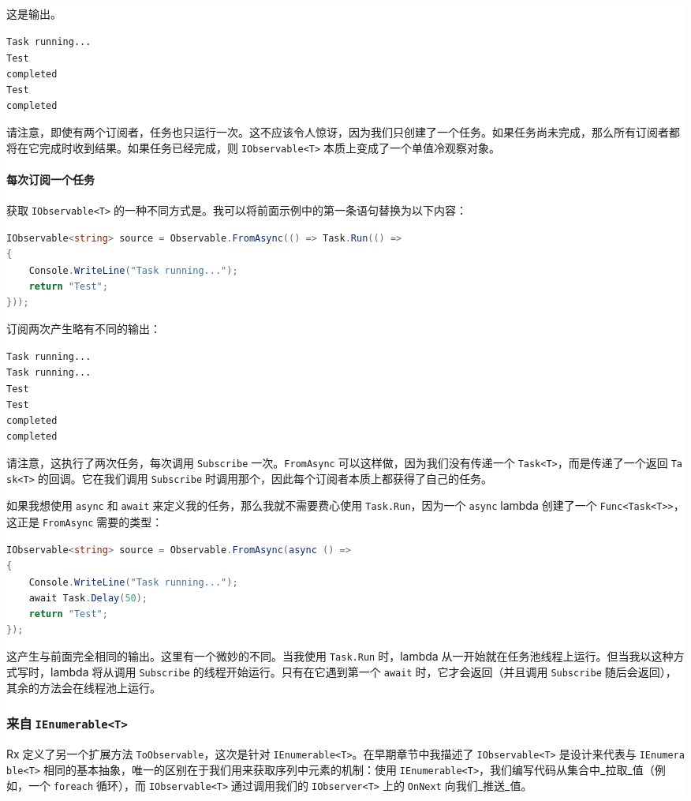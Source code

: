 这是输出。

```
Task running...
Test
completed
Test
completed
```

请注意，即使有两个订阅者，任务也只运行一次。这不应该令人惊讶，因为我们只创建了一个任务。如果任务尚未完成，那么所有订阅者都将在它完成时收到结果。如果任务已经完成，则 `IObservable<T>` 本质上变成了一个单值冷观察对象。

#### 每次订阅一个任务

获取 `IObservable<T>` 的一种不同方式是。我可以将前面示例中的第一条语句替换为以下内容：

```csharp
IObservable<string> source = Observable.FromAsync(() => Task.Run(() =>
{
    Console.WriteLine("Task running...");
    return "Test";
}));
```

订阅两次产生略有不同的输出：

```
Task running...
Task running...
Test
Test
completed
completed
```

请注意，这执行了两次任务，每次调用 `Subscribe` 一次。`FromAsync` 可以这样做，因为我们没有传递一个 `Task<T>`，而是传递了一个返回 `Task<T>` 的回调。它在我们调用 `Subscribe` 时调用那个，因此每个订阅者本质上都获得了自己的任务。

如果我想使用 `async` 和 `await` 来定义我的任务，那么我就不需要费心使用 `Task.Run`，因为一个 `async` lambda 创建了一个 `Func<Task<T>>`，这正是 `FromAsync` 需要的类型：

```csharp
IObservable<string> source = Observable.FromAsync(async () =>
{
    Console.WriteLine("Task running...");
    await Task.Delay(50);
    return "Test";
});
```

这产生与前面完全相同的输出。这里有一个微妙的不同。当我使用 `Task.Run` 时，lambda 从一开始就在任务池线程上运行。但当我以这种方式写时，lambda 将从调用 `Subscribe` 的线程开始运行。只有在它遇到第一个 `await` 时，它才会返回（并且调用 `Subscribe` 随后会返回），其余的方法会在线程池上运行。

### 来自 `IEnumerable<T>`

Rx 定义了另一个扩展方法 `ToObservable`，这次是针对 `IEnumerable<T>`。在早期章节中我描述了 `IObservable<T>` 是设计来代表与 `IEnumerable<T>` 相同的基本抽象，唯一的区别在于我们用来获取序列中元素的机制：使用 `IEnumerable<T>`，我们编写代码从集合中_拉取_值（例如，一个 `foreach` 循环），而 `IObservable<T>` 通过调用我们的 `IObserver<T>` 上的 `OnNext` 向我们_推送_值。
